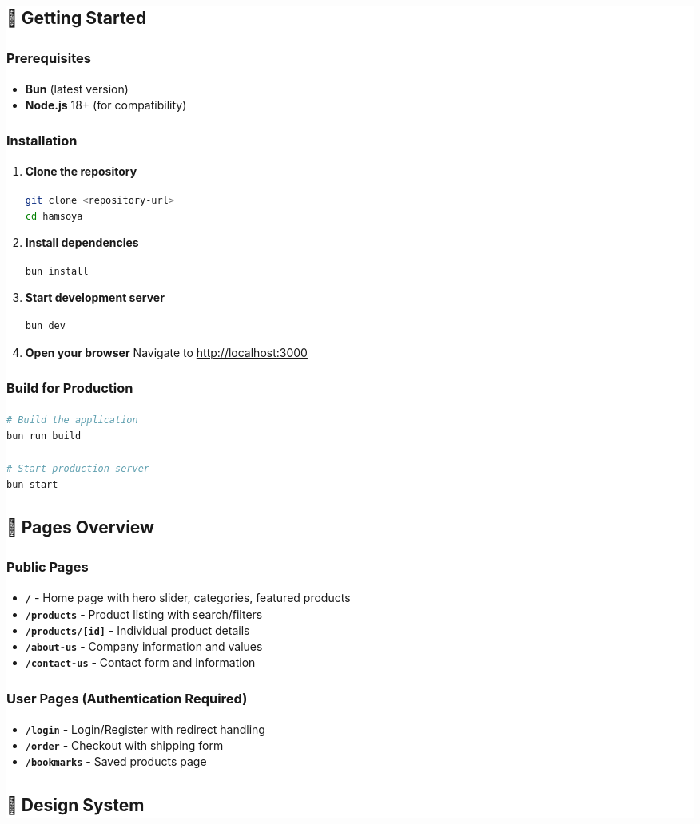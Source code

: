 ## 🚀 Getting Started

### Prerequisites
- **Bun** (latest version)
- **Node.js** 18+ (for compatibility)

### Installation

1. **Clone the repository**
   ```bash
   git clone <repository-url>
   cd hamsoya
   ```

2. **Install dependencies**
   ```bash
   bun install
   ```

3. **Start development server**
   ```bash
   bun dev
   ```

4. **Open your browser**
   Navigate to [http://localhost:3000](http://localhost:3000)

### Build for Production

```bash
# Build the application
bun run build

# Start production server
bun start
```

## 📱 Pages Overview

### Public Pages
- **`/`** - Home page with hero slider, categories, featured products
- **`/products`** - Product listing with search/filters
- **`/products/[id]`** - Individual product details
- **`/about-us`** - Company information and values
- **`/contact-us`** - Contact form and information

### User Pages (Authentication Required)
- **`/login`** - Login/Register with redirect handling
- **`/order`** - Checkout with shipping form
- **`/bookmarks`** - Saved products page

## 🎨 Design System
